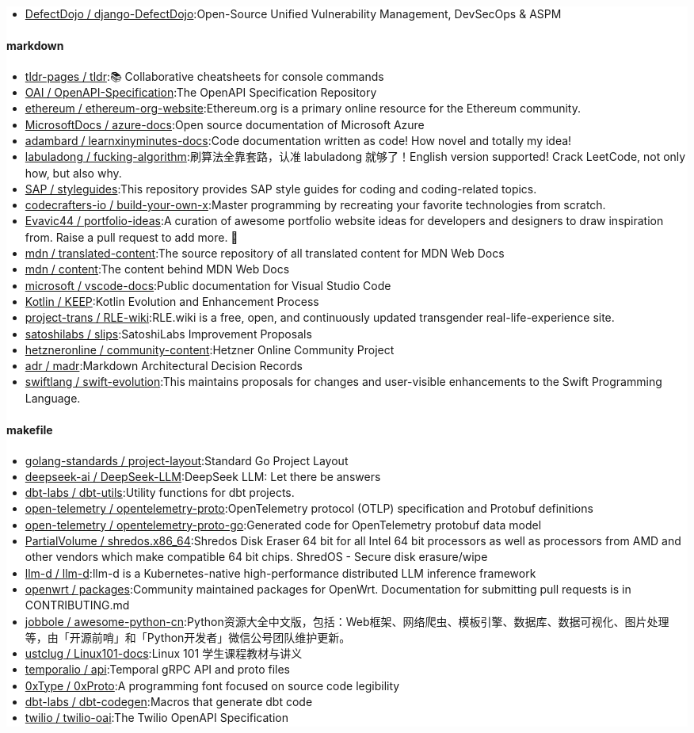 * [DefectDojo / django-DefectDojo](https://github.com/DefectDojo/django-DefectDojo):Open-Source Unified Vulnerability Management, DevSecOps & ASPM

#### markdown
* [tldr-pages / tldr](https://github.com/tldr-pages/tldr):📚 Collaborative cheatsheets for console commands
* [OAI / OpenAPI-Specification](https://github.com/OAI/OpenAPI-Specification):The OpenAPI Specification Repository
* [ethereum / ethereum-org-website](https://github.com/ethereum/ethereum-org-website):Ethereum.org is a primary online resource for the Ethereum community.
* [MicrosoftDocs / azure-docs](https://github.com/MicrosoftDocs/azure-docs):Open source documentation of Microsoft Azure
* [adambard / learnxinyminutes-docs](https://github.com/adambard/learnxinyminutes-docs):Code documentation written as code! How novel and totally my idea!
* [labuladong / fucking-algorithm](https://github.com/labuladong/fucking-algorithm):刷算法全靠套路，认准 labuladong 就够了！English version supported! Crack LeetCode, not only how, but also why.
* [SAP / styleguides](https://github.com/SAP/styleguides):This repository provides SAP style guides for coding and coding-related topics.
* [codecrafters-io / build-your-own-x](https://github.com/codecrafters-io/build-your-own-x):Master programming by recreating your favorite technologies from scratch.
* [Evavic44 / portfolio-ideas](https://github.com/Evavic44/portfolio-ideas):A curation of awesome portfolio website ideas for developers and designers to draw inspiration from. Raise a pull request to add more. 💜
* [mdn / translated-content](https://github.com/mdn/translated-content):The source repository of all translated content for MDN Web Docs
* [mdn / content](https://github.com/mdn/content):The content behind MDN Web Docs
* [microsoft / vscode-docs](https://github.com/microsoft/vscode-docs):Public documentation for Visual Studio Code
* [Kotlin / KEEP](https://github.com/Kotlin/KEEP):Kotlin Evolution and Enhancement Process
* [project-trans / RLE-wiki](https://github.com/project-trans/RLE-wiki):RLE.wiki is a free, open, and continuously updated transgender real-life-experience site.
* [satoshilabs / slips](https://github.com/satoshilabs/slips):SatoshiLabs Improvement Proposals
* [hetzneronline / community-content](https://github.com/hetzneronline/community-content):Hetzner Online Community Project
* [adr / madr](https://github.com/adr/madr):Markdown Architectural Decision Records
* [swiftlang / swift-evolution](https://github.com/swiftlang/swift-evolution):This maintains proposals for changes and user-visible enhancements to the Swift Programming Language.

#### makefile
* [golang-standards / project-layout](https://github.com/golang-standards/project-layout):Standard Go Project Layout
* [deepseek-ai / DeepSeek-LLM](https://github.com/deepseek-ai/DeepSeek-LLM):DeepSeek LLM: Let there be answers
* [dbt-labs / dbt-utils](https://github.com/dbt-labs/dbt-utils):Utility functions for dbt projects.
* [open-telemetry / opentelemetry-proto](https://github.com/open-telemetry/opentelemetry-proto):OpenTelemetry protocol (OTLP) specification and Protobuf definitions
* [open-telemetry / opentelemetry-proto-go](https://github.com/open-telemetry/opentelemetry-proto-go):Generated code for OpenTelemetry protobuf data model
* [PartialVolume / shredos.x86_64](https://github.com/PartialVolume/shredos.x86_64):Shredos Disk Eraser 64 bit for all Intel 64 bit processors as well as processors from AMD and other vendors which make compatible 64 bit chips. ShredOS - Secure disk erasure/wipe
* [llm-d / llm-d](https://github.com/llm-d/llm-d):llm-d is a Kubernetes-native high-performance distributed LLM inference framework
* [openwrt / packages](https://github.com/openwrt/packages):Community maintained packages for OpenWrt. Documentation for submitting pull requests is in CONTRIBUTING.md
* [jobbole / awesome-python-cn](https://github.com/jobbole/awesome-python-cn):Python资源大全中文版，包括：Web框架、网络爬虫、模板引擎、数据库、数据可视化、图片处理等，由「开源前哨」和「Python开发者」微信公号团队维护更新。
* [ustclug / Linux101-docs](https://github.com/ustclug/Linux101-docs):Linux 101 学生课程教材与讲义
* [temporalio / api](https://github.com/temporalio/api):Temporal gRPC API and proto files
* [0xType / 0xProto](https://github.com/0xType/0xProto):A programming font focused on source code legibility
* [dbt-labs / dbt-codegen](https://github.com/dbt-labs/dbt-codegen):Macros that generate dbt code
* [twilio / twilio-oai](https://github.com/twilio/twilio-oai):The Twilio OpenAPI Specification
